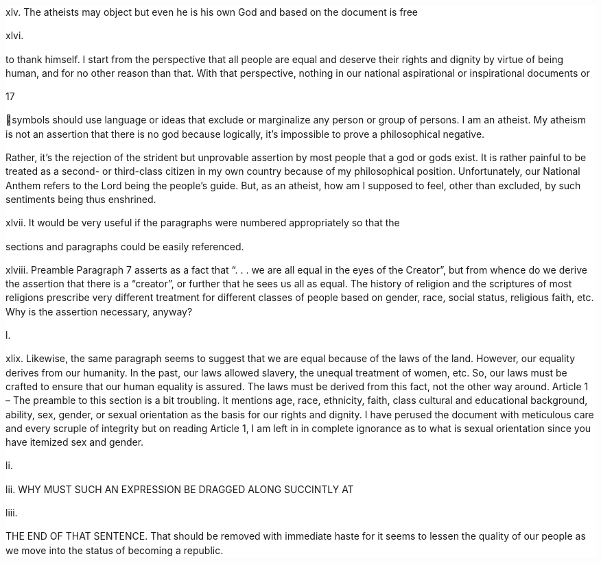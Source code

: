 xlv.  The atheists may object but even he is his own God and based on the document is free

xlvi.

to thank himself.
I  start  from  the  perspective  that  all  people  are  equal  and  deserve  their  rights  and
dignity  by  virtue  of  being  human,  and  for  no  other  reason  than  that.    With  that
perspective,  nothing  in  our  national  aspirational  or  inspirational  documents  or

17

symbols should use language or ideas that exclude or marginalize any person or group
of persons.  I am an atheist.  My atheism is not an assertion that there is no god because
logically, it’s impossible to prove a philosophical negative.

Rather, it’s the rejection of the strident but unprovable assertion by most people that
a god or gods exist.  It is rather painful to be treated as a second- or third-class citizen
in my own country because of my philosophical position.  Unfortunately, our National
Anthem  refers  to  the  Lord being the people’s  guide.    But,  as an  atheist,  how am  I
supposed to feel, other than excluded, by such sentiments being thus enshrined.

xlvii.  It  would  be  very  useful  if  the  paragraphs  were  numbered  appropriately  so  that  the

sections and paragraphs could be easily referenced.

xlviii.  Preamble Paragraph 7 asserts as a fact that “. . . we are all equal in the eyes of the
Creator”,  but  from  whence  do  we  derive  the  assertion  that  there  is  a  “creator”,  or
further that he sees us all as equal.  The history of religion and the scriptures of most
religions prescribe very different treatment for different classes of people based on
gender,  race,  social  status,  religious  faith,  etc.    Why  is  the  assertion  necessary,
anyway?

l.

xlix.  Likewise, the same paragraph seems to suggest that we are equal because of the laws
of the land.  However, our equality derives from our humanity.  In the past, our laws
allowed slavery, the unequal treatment of women, etc. So, our laws must be crafted to
ensure that our human equality is assured.  The laws must be derived from this fact,
not the other way around.
Article  1  –  The  preamble  to  this  section  is  a  bit  troubling.    It  mentions  age,  race,
ethnicity,  faith,  class  cultural  and  educational  background,  ability,  sex,  gender,  or
sexual orientation as the basis for our rights and dignity.
I have perused the document with meticulous care and every scruple of integrity but
on reading Article 1, I am left in in complete ignorance as to what is sexual orientation
since you have itemized sex and gender.

li.

lii.  WHY MUST SUCH AN EXPRESSION BE DRAGGED ALONG SUCCINTLY AT

liii.

THE END OF THAT SENTENCE.
That should be removed with immediate haste for it seems to lessen the quality of our
people as we move into the status of becoming a republic.

